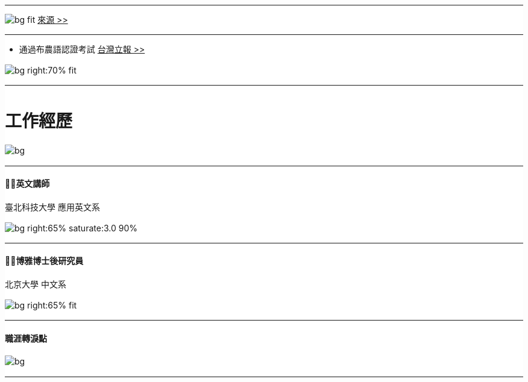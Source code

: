 
---




![bg fit](https://i.imgur.com/sjwH2Zy.png)
[來源 >>](https://e-dictionary.ilrdf.org.tw/bnn/terms/598210.htm)

---

-   通過布農語認證考試
    [台灣立報 >>](https://www.tipp.org.tw/news_article.asp?F_ID=21367&PageSize=15&Page=3421&startTime=&endTime=&FT_No=&NSubject_No=&SelectSubject=&Subject_No=&SubSubject_No=&TA_No=&Orderby=&KeyWords=&Order=&IsSelect=)

![bg right:70% fit](https://i.imgur.com/pJHj1Wm.png)

---






# 工作經歷

![bg](https://a.storyblok.com/f/252228/07dfc8d70a/adult-advice-american-job-interview-work-experience-1024x638.jpg)

---

#### :teacher:英文講師

臺北科技大學
應用英文系

![bg right:65% saturate:3.0 90%](https://4.bp.blogspot.com/-lvpwx0NvAHE/WfkiITI5OEI/AAAAAAAAAFE/98Wtc8AuUkAL41mK9U4t-MVW8rSUTSBPwCLcBGAs/s1600/g1377083943860215164.jpg)

---

#### :scientist:博雅博士後研究員

北京大學
中文系

![bg right:65% fit](https://i.imgur.com/AzQHqWr.png)

---






#### 職涯轉淚點

![bg](https://healthmatters.nyp.org/wp-content/uploads/2021/01/new-covid-19-variants-thumbnail.jpg)

---